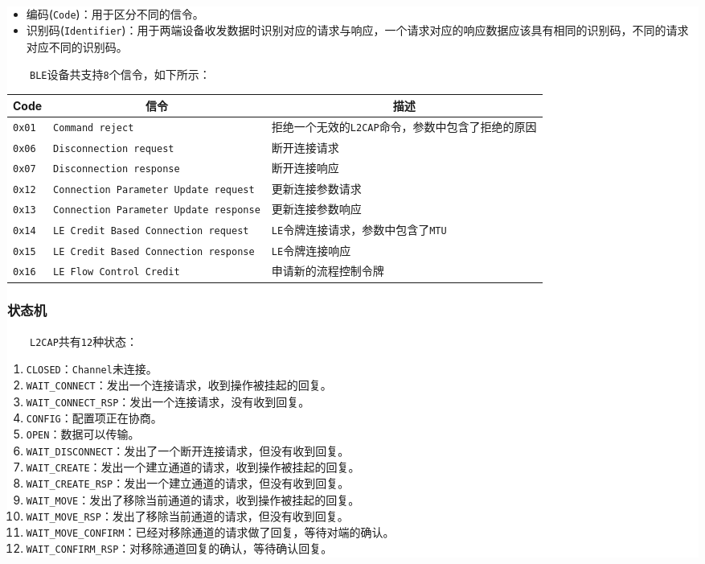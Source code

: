 - 编码(`Code`)：用于区分不同的信令。
- 识别码(`Identifier`)：用于两端设备收发数据时识别对应的请求与响应，一个请求对应的响应数据应该具有相同的识别码，不同的请求对应不同的识别码。

&emsp;&emsp;`BLE`设备共支持`8`个信令，如下所示：

Code   | 信令                                   | 描述
-------|----------------------------------------|--------
`0x01` | `Command reject`                       | 拒绝一个无效的`L2CAP`命令，参数中包含了拒绝的原因
`0x06` | `Disconnection request`                | 断开连接请求
`0x07` | `Disconnection response`               | 断开连接响应
`0x12` | `Connection Parameter Update request`  | 更新连接参数请求
`0x13` | `Connection Parameter Update response` | 更新连接参数响应
`0x14` | `LE Credit Based Connection request`   | `LE`令牌连接请求，参数中包含了`MTU`
`0x15` | `LE Credit Based Connection response`  | `LE`令牌连接响应
`0x16` | `LE Flow Control Credit`               | 申请新的流程控制令牌

### 状态机

&emsp;&emsp;`L2CAP`共有`12`种状态：

1. `CLOSED`：`Channel`未连接。
2. `WAIT_CONNECT`：发出一个连接请求，收到操作被挂起的回复。
3. `WAIT_CONNECT_RSP`：发出一个连接请求，没有收到回复。
4. `CONFIG`：配置项正在协商。
5. `OPEN`：数据可以传输。
6. `WAIT_DISCONNECT`：发出了一个断开连接请求，但没有收到回复。
7. `WAIT_CREATE`：发出一个建立通道的请求，收到操作被挂起的回复。
8. `WAIT_CREATE_RSP`：发出一个建立通道的请求，但没有收到回复。
9. `WAIT_MOVE`：发出了移除当前通道的请求，收到操作被挂起的回复。
10. `WAIT_MOVE_RSP`：发出了移除当前通道的请求，但没有收到回复。
11. `WAIT_MOVE_CONFIRM`：已经对移除通道的请求做了回复，等待对端的确认。
12. `WAIT_CONFIRM_RSP`：对移除通道回复的确认，等待确认回复。